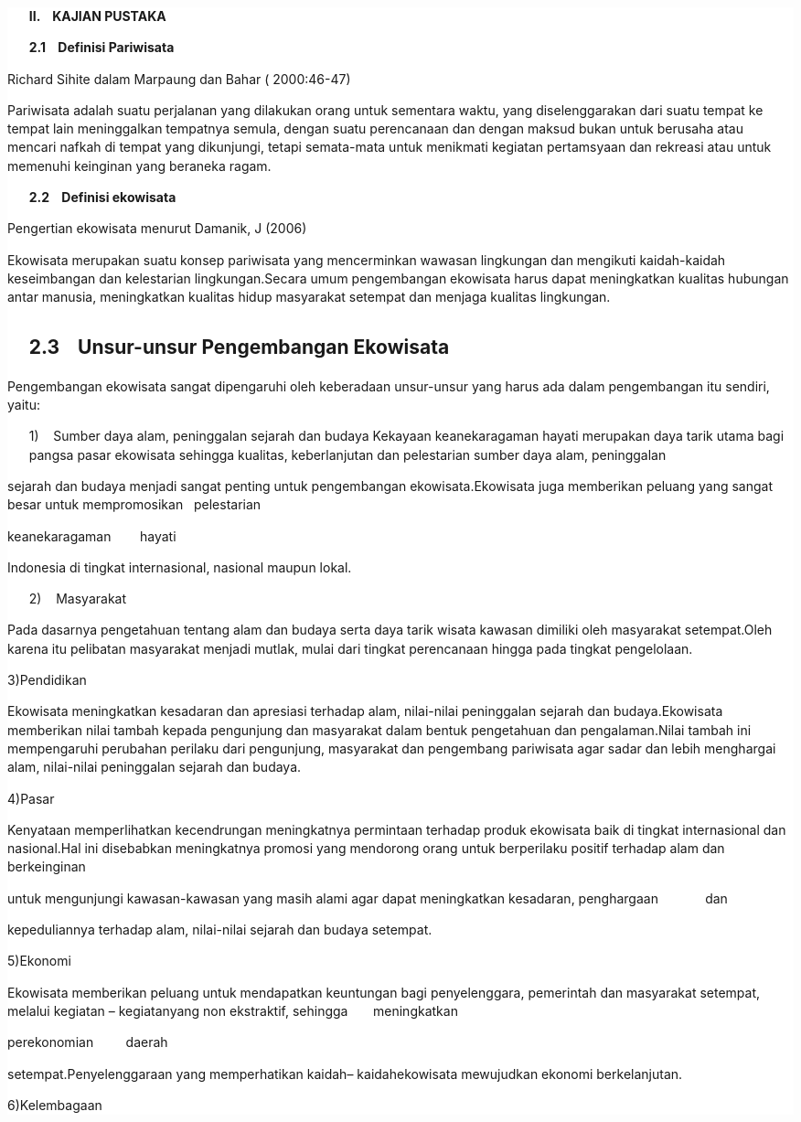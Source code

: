 <ul style="list-style:none;"><li>
<p><span class="font2" style="font-weight:bold;">II. &nbsp;&nbsp;&nbsp;KAJIAN PUSTAKA</span></p></li></ul>
<ul style="list-style:none;"><li>
<p><span class="font2" style="font-weight:bold;">2.1</span><span class="font0" style="font-weight:bold;"> &nbsp;&nbsp;&nbsp;Definisi Pariwisata</span></p></li></ul>
<p><span class="font2">Richard Sihite dalam Marpaung dan Bahar ( 2000:46-47)</span></p>
<p><span class="font2">Pariwisata adalah suatu perjalanan yang dilakukan orang untuk sementara waktu, yang diselenggarakan dari suatu tempat ke tempat lain meninggalkan tempatnya semula, dengan suatu perencanaan dan dengan maksud bukan untuk berusaha atau mencari nafkah di tempat yang dikunjungi, tetapi semata-mata untuk menikmati kegiatan pertamsyaan dan rekreasi atau untuk memenuhi keinginan yang beraneka ragam.</span></p>
<ul style="list-style:none;"><li>
<p><span class="font0" style="font-weight:bold;">2.2 &nbsp;&nbsp;&nbsp;Definisi ekowisata</span></p></li></ul>
<p><span class="font2">Pengertian ekowisata menurut Damanik, J (2006)</span></p>
<p><span class="font2">Ekowisata merupakan suatu konsep pariwisata yang mencerminkan wawasan lingkungan dan mengikuti kaidah-kaidah keseimbangan dan kelestarian lingkungan.Secara umum pengembangan ekowisata harus dapat meningkatkan kualitas hubungan antar manusia, meningkatkan kualitas hidup masyarakat setempat dan menjaga kualitas lingkungan.</span></p>
<ul style="list-style:none;"><li>
<h2><a name="bookmark4"></a><span class="font2" style="font-weight:bold;"><a name="bookmark5"></a>2.3 &nbsp;&nbsp;&nbsp;Unsur-unsur Pengembangan Ekowisata</span></h2></li></ul>
<p><span class="font2">Pengembangan ekowisata sangat dipengaruhi oleh keberadaan unsur-unsur yang harus ada dalam pengembangan itu sendiri, yaitu:</span></p>
<ul style="list-style:none;"><li>
<p><span class="font2">1) &nbsp;&nbsp;&nbsp;Sumber daya alam, peninggalan sejarah dan budaya Kekayaan keanekaragaman hayati merupakan daya tarik utama bagi pangsa pasar ekowisata sehingga kualitas, keberlanjutan dan pelestarian sumber daya alam, peninggalan</span></p></li></ul>
<p><span class="font2">sejarah dan budaya menjadi sangat penting untuk pengembangan ekowisata.Ekowisata juga memberikan peluang yang sangat besar untuk mempromosikan &nbsp;&nbsp;pelestarian</span></p>
<p><span class="font2">keanekaragaman &nbsp;&nbsp;&nbsp;&nbsp;&nbsp;&nbsp;&nbsp;hayati</span></p>
<p><span class="font2">Indonesia di tingkat internasional, nasional maupun lokal.</span></p>
<ul style="list-style:none;"><li>
<p><span class="font2">2) &nbsp;&nbsp;&nbsp;Masyarakat</span></p></li></ul>
<p><span class="font2">Pada dasarnya pengetahuan tentang alam dan budaya serta daya tarik wisata kawasan dimiliki oleh masyarakat setempat.Oleh karena itu pelibatan masyarakat menjadi mutlak, mulai dari tingkat perencanaan hingga pada tingkat pengelolaan.</span></p>
<p><span class="font2">3)Pendidikan</span></p>
<p><span class="font2">Ekowisata meningkatkan kesadaran dan apresiasi terhadap alam, nilai-nilai peninggalan sejarah dan budaya.Ekowisata memberikan nilai tambah kepada pengunjung dan masyarakat dalam bentuk pengetahuan dan pengalaman.Nilai tambah ini mempengaruhi perubahan perilaku dari pengunjung, masyarakat dan pengembang pariwisata agar sadar dan lebih menghargai alam, nilai-nilai peninggalan sejarah dan budaya.</span></p>
<p><span class="font2">4)Pasar</span></p>
<p><span class="font2">Kenyataan memperlihatkan kecendrungan meningkatnya permintaan terhadap produk ekowisata baik di tingkat internasional dan nasional.Hal ini disebabkan meningkatnya promosi yang mendorong orang untuk berperilaku positif terhadap alam dan berkeinginan</span></p>
<p><span class="font2">untuk mengunjungi kawasan-kawasan yang masih alami agar dapat meningkatkan kesadaran, penghargaan &nbsp;&nbsp;&nbsp;&nbsp;&nbsp;&nbsp;&nbsp;&nbsp;&nbsp;&nbsp;&nbsp;&nbsp;dan</span></p>
<p><span class="font2">kepeduliannya terhadap alam, nilai-nilai sejarah dan budaya setempat.</span></p>
<p><span class="font2">5)Ekonomi</span></p>
<p><span class="font2">Ekowisata memberikan peluang untuk mendapatkan keuntungan bagi penyelenggara, pemerintah dan masyarakat setempat, melalui kegiatan – kegiatanyang non ekstraktif, sehingga &nbsp;&nbsp;&nbsp;&nbsp;&nbsp;&nbsp;meningkatkan</span></p>
<p><span class="font2">perekonomian &nbsp;&nbsp;&nbsp;&nbsp;&nbsp;&nbsp;&nbsp;&nbsp;daerah</span></p>
<p><span class="font2">setempat.Penyelenggaraan yang memperhatikan kaidah– kaidahekowisata mewujudkan ekonomi berkelanjutan.</span></p>
<p><span class="font2">6)Kelembagaan</span></p>